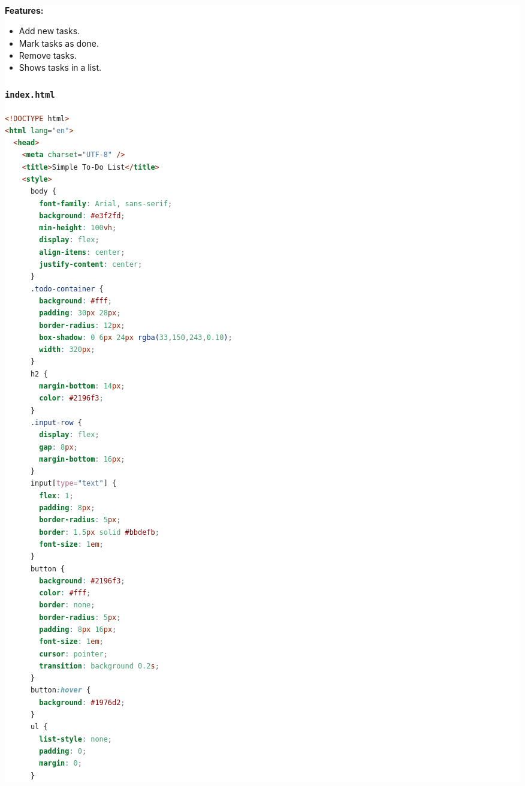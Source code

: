 **Features:**  
- Add new tasks.
- Mark tasks as done.
- Remove tasks.
- Shows tasks in a list.

### `index.html`
```html
<!DOCTYPE html>
<html lang="en">
  <head>
    <meta charset="UTF-8" />
    <title>Simple To-Do List</title>
    <style>
      body {
        font-family: Arial, sans-serif;
        background: #e3f2fd;
        min-height: 100vh;
        display: flex;
        align-items: center;
        justify-content: center;
      }
      .todo-container {
        background: #fff;
        padding: 30px 28px;
        border-radius: 12px;
        box-shadow: 0 6px 24px rgba(33,150,243,0.10);
        width: 320px;
      }
      h2 {
        margin-bottom: 14px;
        color: #2196f3;
      }
      .input-row {
        display: flex;
        gap: 8px;
        margin-bottom: 16px;
      }
      input[type="text"] {
        flex: 1;
        padding: 8px;
        border-radius: 5px;
        border: 1.5px solid #bbdefb;
        font-size: 1em;
      }
      button {
        background: #2196f3;
        color: #fff;
        border: none;
        border-radius: 5px;
        padding: 8px 16px;
        font-size: 1em;
        cursor: pointer;
        transition: background 0.2s;
      }
      button:hover {
        background: #1976d2;
      }
      ul {
        list-style: none;
        padding: 0;
        margin: 0;
      }
```